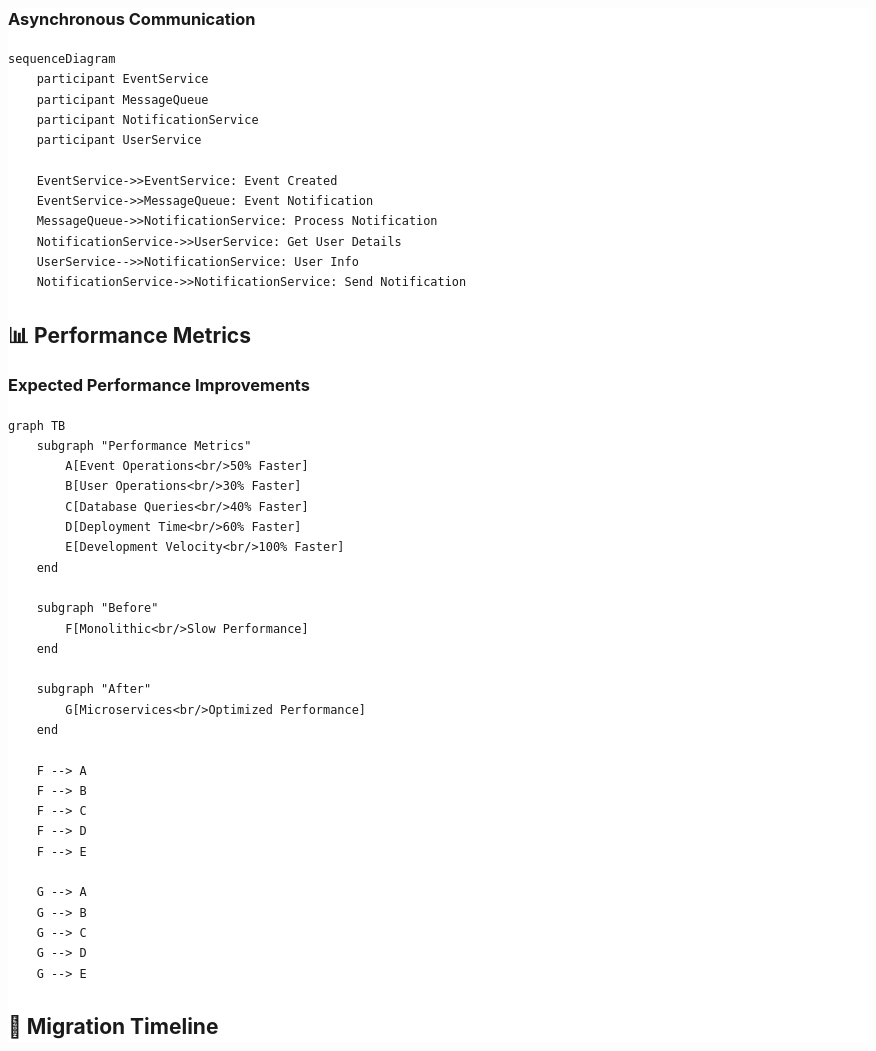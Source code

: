 ### **Asynchronous Communication**
```mermaid
sequenceDiagram
    participant EventService
    participant MessageQueue
    participant NotificationService
    participant UserService
    
    EventService->>EventService: Event Created
    EventService->>MessageQueue: Event Notification
    MessageQueue->>NotificationService: Process Notification
    NotificationService->>UserService: Get User Details
    UserService-->>NotificationService: User Info
    NotificationService->>NotificationService: Send Notification
```

## 📊 **Performance Metrics**

### **Expected Performance Improvements**
```mermaid
graph TB
    subgraph "Performance Metrics"
        A[Event Operations<br/>50% Faster]
        B[User Operations<br/>30% Faster]
        C[Database Queries<br/>40% Faster]
        D[Deployment Time<br/>60% Faster]
        E[Development Velocity<br/>100% Faster]
    end
    
    subgraph "Before"
        F[Monolithic<br/>Slow Performance]
    end
    
    subgraph "After"
        G[Microservices<br/>Optimized Performance]
    end
    
    F --> A
    F --> B
    F --> C
    F --> D
    F --> E
    
    G --> A
    G --> B
    G --> C
    G --> D
    G --> E
```

## 🚀 **Migration Timeline**
